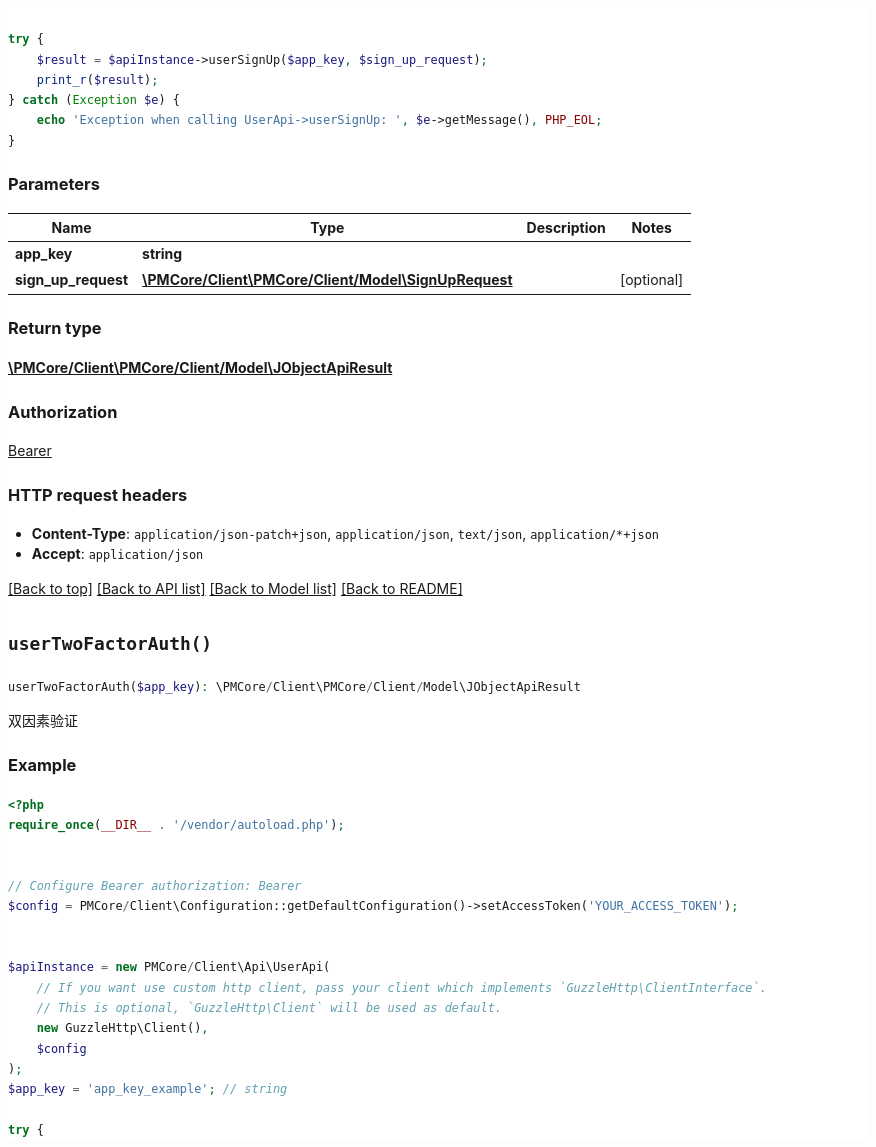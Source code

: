 ```php

try {
    $result = $apiInstance->userSignUp($app_key, $sign_up_request);
    print_r($result);
} catch (Exception $e) {
    echo 'Exception when calling UserApi->userSignUp: ', $e->getMessage(), PHP_EOL;
}
```

### Parameters

| Name | Type | Description  | Notes |
| ------------- | ------------- | ------------- | ------------- |
| **app_key** | **string**|  | |
| **sign_up_request** | [**\PMCore/Client\PMCore/Client/Model\SignUpRequest**](../Model/SignUpRequest.md)|  | [optional] |

### Return type

[**\PMCore/Client\PMCore/Client/Model\JObjectApiResult**](../Model/JObjectApiResult.md)

### Authorization

[Bearer](../../README.md#Bearer)

### HTTP request headers

- **Content-Type**: `application/json-patch+json`, `application/json`, `text/json`, `application/*+json`
- **Accept**: `application/json`

[[Back to top]](#) [[Back to API list]](../../README.md#endpoints)
[[Back to Model list]](../../README.md#models)
[[Back to README]](../../README.md)

## `userTwoFactorAuth()`

```php
userTwoFactorAuth($app_key): \PMCore/Client\PMCore/Client/Model\JObjectApiResult
```

双因素验证

### Example

```php
<?php
require_once(__DIR__ . '/vendor/autoload.php');


// Configure Bearer authorization: Bearer
$config = PMCore/Client\Configuration::getDefaultConfiguration()->setAccessToken('YOUR_ACCESS_TOKEN');


$apiInstance = new PMCore/Client\Api\UserApi(
    // If you want use custom http client, pass your client which implements `GuzzleHttp\ClientInterface`.
    // This is optional, `GuzzleHttp\Client` will be used as default.
    new GuzzleHttp\Client(),
    $config
);
$app_key = 'app_key_example'; // string

try {
```